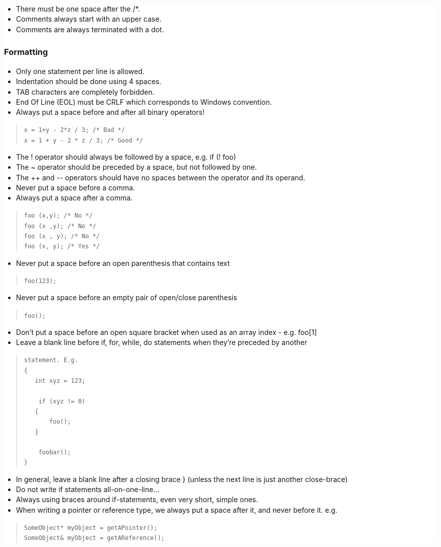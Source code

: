 - There must be one space after the /*.
- Comments always start with an upper case.
- Comments are always terminated with a dot.

### Formatting
- Only one statement per line is allowed.
- Indentation should be done using 4 spaces.
- TAB characters are completely forbidden.
- End Of Line (EOL) must be CRLF which corresponds to Windows convention.
- Always put a space before and after all binary operators! 
>     x = 1+y - 2*z / 3; /* Bad */
>     x = 1 + y - 2 * z / 3; /* Good */


- The ! operator should always be followed by a space, e.g. if (! foo)
- The ~ operator should be preceded by a space, but not followed by one.
- The ++ and -- operators should have no spaces between the operator and its operand.
- Never put a space before a comma.
- Always put a space after a comma.

>     foo (x,y); /* No */
>     foo (x ,y); /* No */
>     foo (x , y); /* No */
>     foo (x, y); /* Yes */

- Never put a space before an open parenthesis that contains text

>     foo(123);

- Never put a space before an empty pair of open/close parenthesis 

>     foo();

- Don’t put a space before an open square bracket when used as an array index - e.g. foo[1]
- Leave a blank line before if, for, while, do statements when they’re preceded by another 

>     statement. E.g.
>     {
>        int xyz = 123;
>        
>         if (xyz != 0)
>        {
>            foo();
>        }
>        
>         foobar();
>     }

- In general, leave a blank line after a closing brace } (unless the next line is just another close-brace)
- Do not write if statements all-on-one-line…
- Always using braces around if-statements, even very short, simple ones.
- When writing a pointer or reference type, we always put a space after it, and never before it. e.g.

>     SomeObject* myObject = getAPointer();
>     SomeObject& myObject = getAReference();
